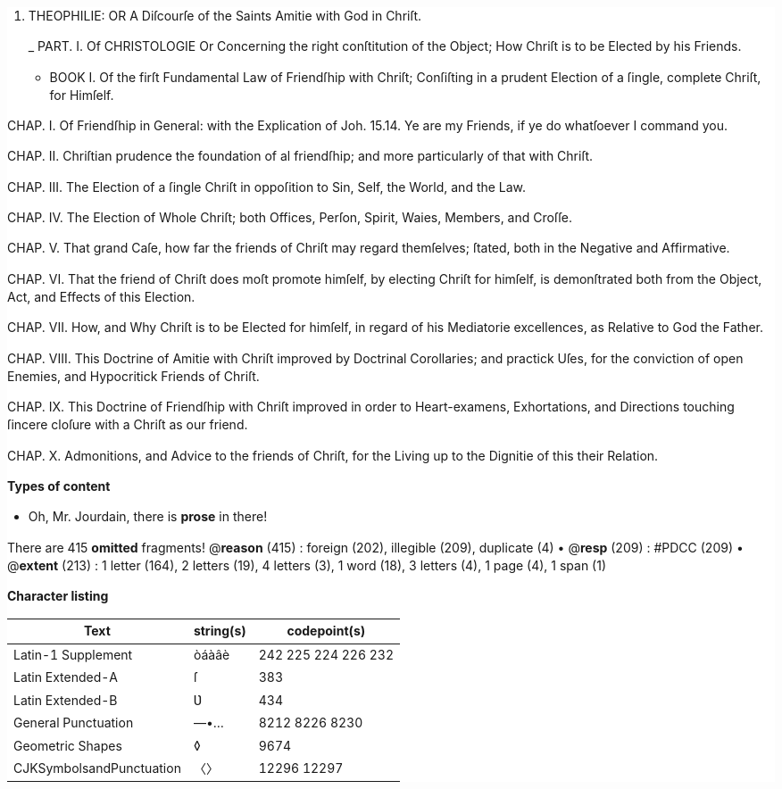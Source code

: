 1. THEOPHILIE: OR A Diſcourſe of the Saints Amitie with God in Chriſt.

    _ PART. I. Of CHRISTOLOGIE Or Concerning the right conſtitution of the Object; How Chriſt is to be Elected by his Friends.

      * BOOK I. Of the firſt Fundamental Law of Friendſhip with Chriſt; Conſiſting in a prudent Election of a ſingle, complete Chriſt, for Himſelf.

CHAP. I. Of Friendſhip in General: with the Explication of Joh. 15.14. Ye are my Friends, if ye do whatſoever I command you.

CHAP. II. Chriſtian prudence the foundation of al friendſhip; and more particularly of that with Chriſt.

CHAP. III. The Election of a ſingle Chriſt in oppoſition to Sin, Self, the World, and the Law.

CHAP. IV. The Election of Whole Chriſt; both Offices, Perſon, Spirit, Waies, Members, and Croſſe.

CHAP. V. That grand Caſe, how far the friends of Chriſt may regard themſelves; ſtated, both in the Negative and Affirmative.

CHAP. VI. That the friend of Chriſt does moſt promote himſelf, by electing Chriſt for himſelf, is demonſtrated both from the Object, Act, and Effects of this Election.

CHAP. VII. How, and Why Chriſt is to be Elected for himſelf, in regard of his Mediatorie excellences, as Relative to God the Father.

CHAP. VIII. This Doctrine of Amitie with Chriſt improved by Doctrinal Corollaries; and practick Uſes, for the conviction of open Enemies, and Hypocritick Friends of Chriſt.

CHAP. IX. This Doctrine of Friendſhip with Chriſt improved in order to Heart-examens, Exhortations, and Directions touching ſincere cloſure with a Chriſt as our friend.

CHAP. X. Admonitions, and Advice to the friends of Chriſt, for the Living up to the Dignitie of this their Relation.

**Types of content**

  * Oh, Mr. Jourdain, there is **prose** in there!

There are 415 **omitted** fragments! 
 @__reason__ (415) : foreign (202), illegible (209), duplicate (4)  •  @__resp__ (209) : #PDCC (209)  •  @__extent__ (213) : 1 letter (164), 2 letters (19), 4 letters (3), 1 word (18), 3 letters (4), 1 page (4), 1 span (1)

**Character listing**


|Text|string(s)|codepoint(s)|
|---|---|---|
|Latin-1 Supplement|òáàâè|242 225 224 226 232|
|Latin Extended-A|ſ|383|
|Latin Extended-B|Ʋ|434|
|General Punctuation|—•…|8212 8226 8230|
|Geometric Shapes|◊|9674|
|CJKSymbolsandPunctuation|〈〉|12296 12297|

